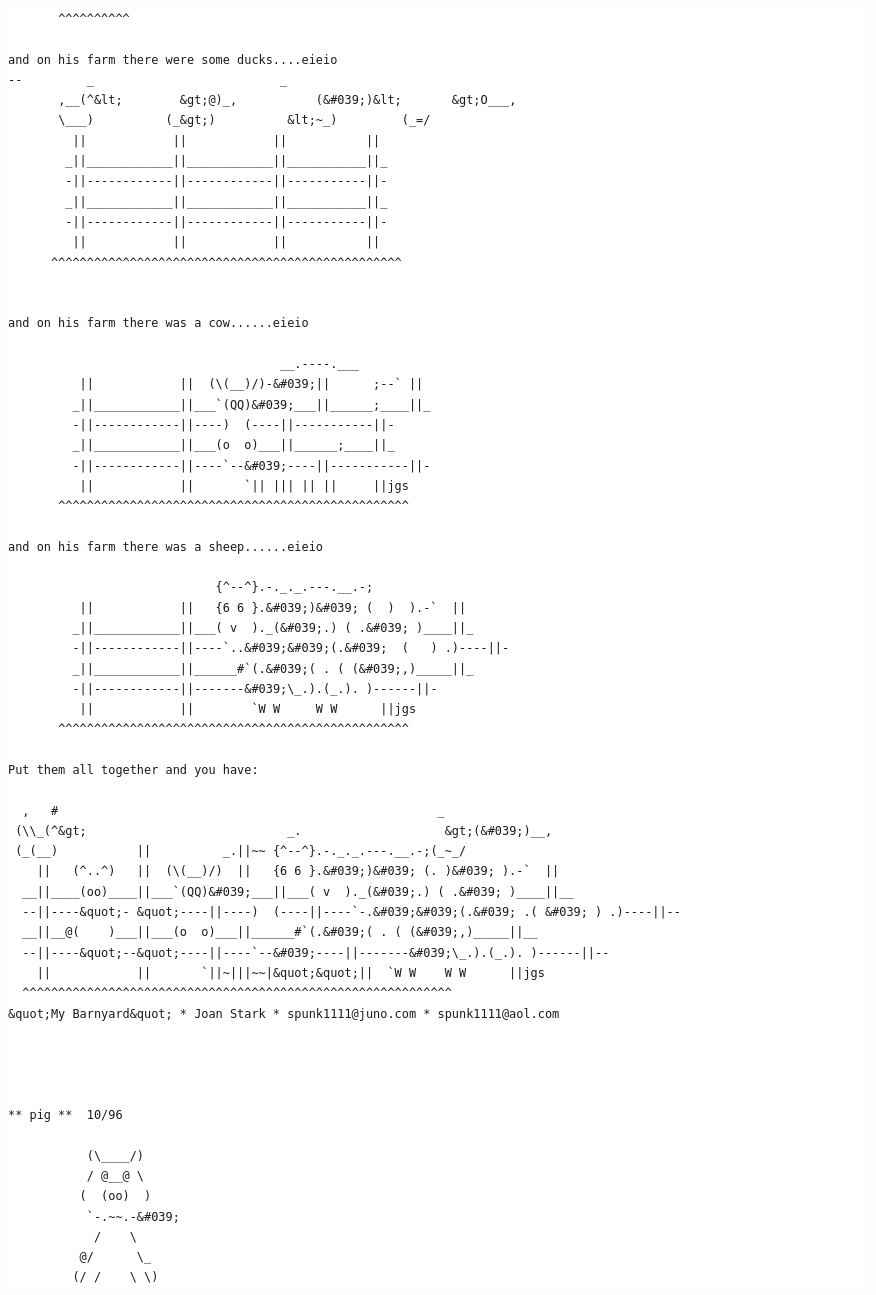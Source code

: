  ~~~~~~ @%%%%%%.@@%% ~~   ~~~~~~~~~    ~~~~~~~ %%%%@@@.%%%@@ ~~~~    `~~~&#039;
        ^^^^^^^^^^

and on his farm there were some ducks....eieio   
 --         _                          _
        ,__(^&lt;        &gt;@)_,           (&#039;)&lt;       &gt;O___,
        \___)          (_&gt;)          &lt;~_)         (_=/
          ||            ||            ||           ||
         _||____________||____________||___________||_
         -||------------||------------||-----------||-
         _||____________||____________||___________||_
         -||------------||------------||-----------||-
          ||            ||            ||           ||
       ^^^^^^^^^^^^^^^^^^^^^^^^^^^^^^^^^^^^^^^^^^^^^^^^^


and on his farm there was a cow......eieio

                                       __.----.___
           ||            ||  (\(__)/)-&#039;||      ;--` ||
          _||____________||___`(QQ)&#039;___||______;____||_
          -||------------||----)  (----||-----------||-
          _||____________||___(o  o)___||______;____||_
          -||------------||----`--&#039;----||-----------||-
           ||            ||       `|| ||| || ||     ||jgs
        ^^^^^^^^^^^^^^^^^^^^^^^^^^^^^^^^^^^^^^^^^^^^^^^^^

and on his farm there was a sheep......eieio

                              {^--^}.-._._.---.__.-;
           ||            ||   {6 6 }.&#039;)&#039; (  )  ).-`  ||
          _||____________||___( v  )._(&#039;.) ( .&#039; )____||_
          -||------------||----`..&#039;&#039;(.&#039;  (   ) .)----||-
          _||____________||______#`(.&#039;( . ( (&#039;,)_____||_
          -||------------||-------&#039;\_.).(_.). )------||-
           ||            ||        `W W     W W      ||jgs
        ^^^^^^^^^^^^^^^^^^^^^^^^^^^^^^^^^^^^^^^^^^^^^^^^^

Put them all together and you have:

   ,   #                                                     _
  (\\_(^&gt;                            _.                    &gt;(&#039;)__,
  (_(__)           ||          _.||~~ {^--^}.-._._.---.__.-;(_~_/
     ||   (^..^)   ||  (\(__)/)  ||   {6 6 }.&#039;)&#039; (. )&#039; ).-`  ||
   __||____(oo)____||___`(QQ)&#039;___||___( v  )._(&#039;.) ( .&#039; )____||__
   --||----&quot;- &quot;----||----)  (----||----`-.&#039;&#039;(.&#039; .( &#039; ) .)----||--
   __||__@(    )___||___(o  o)___||______#`(.&#039;( . ( (&#039;,)_____||__
   --||----&quot;--&quot;----||----`--&#039;----||-------&#039;\_.).(_.). )------||--
     ||            ||       `||~|||~~|&quot;&quot;||  `W W    W W      ||jgs
   ^^^^^^^^^^^^^^^^^^^^^^^^^^^^^^^^^^^^^^^^^^^^^^^^^^^^^^^^^^^^
&quot;My Barnyard&quot; * Joan Stark * spunk1111@juno.com * spunk1111@aol.com




** pig **  10/96

            (\____/)
            / @__@ \    
           (  (oo)  )   
            `-.~~.-&#039;
             /    \             
           @/      \_          
          (/ /    \ \)
 ~~~~~~